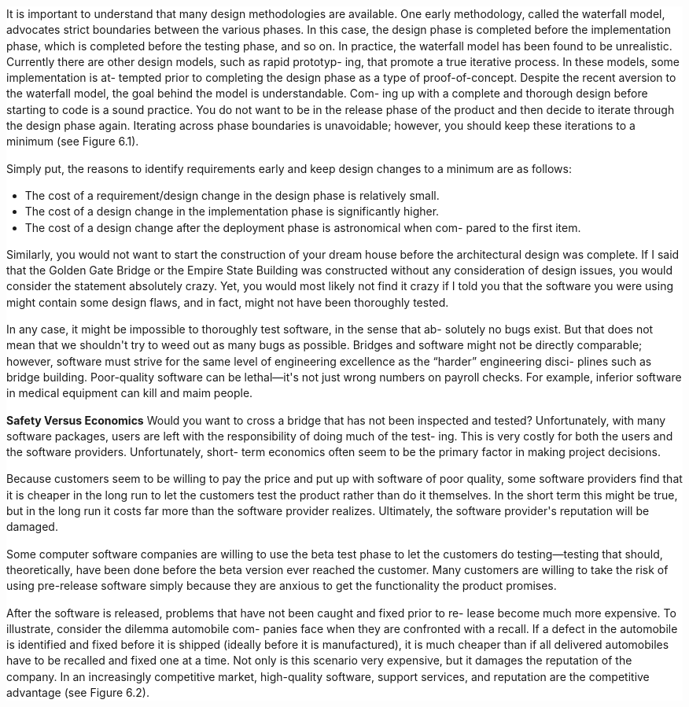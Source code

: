 It is important to understand that many design methodologies are available. One early methodology, called the waterfall model, advocates strict boundaries between the various phases. In this case, the design phase is completed before the implementation phase, which is completed before the testing phase, and so on. In practice, the waterfall model has been found to be unrealistic. Currently there are other design models, such as rapid prototyp- ing, that promote a true iterative process. In these models, some implementation is at- tempted prior to completing the design phase as a type of proof-of-concept. Despite the recent aversion to the waterfall model, the goal behind the model is understandable. Com- ing up with a complete and thorough design before starting to code is a sound practice. You do not want to be in the release phase of the product and then decide to iterate through the design phase again. Iterating across phase boundaries is unavoidable; however, you should keep these iterations to a minimum (see Figure 6.1).

Simply put, the reasons to identify requirements early and keep design changes to a minimum are as follows:
- The cost of a requirement/design change in the design phase is relatively small.
- The cost of a design change in the implementation phase is significantly higher.
- The cost of a design change after the deployment phase is astronomical when com- pared to the first item.

Similarly, you would not want to start the construction of your dream house before the architectural design was complete. If I said that the Golden Gate Bridge or the Empire State Building was constructed without any consideration of design issues, you would consider the statement absolutely crazy. Yet, you would most likely not find it crazy if I told you that the software you were using might contain some design flaws, and in fact, might not have been thoroughly tested.

In any case, it might be impossible to thoroughly test software, in the sense that ab- solutely no bugs exist. But that does not mean that we shouldn't try to weed out as many bugs as possible. Bridges and software might not be directly comparable; however, software must strive for the same level of engineering excellence as the “harder” engineering disci- plines such as bridge building. Poor-quality software can be lethal—it's not just wrong numbers on payroll checks. For example, inferior software in medical equipment can kill and maim people.

**Safety Versus Economics**
Would you want to cross a bridge that has not been inspected and tested? Unfortunately, with many software packages, users are left with the responsibility of doing much of the test- ing. This is very costly for both the users and the software providers. Unfortunately, short- term economics often seem to be the primary factor in making project decisions.

Because customers seem to be willing to pay the price and put up with software of poor quality, some software providers find that it is cheaper in the long run to let the customers test the product rather than do it themselves. In the short term this might be true, but in the long run it costs far more than the software provider realizes. Ultimately, the software provider's reputation will be damaged.

Some computer software companies are willing to use the beta test phase to let the customers do testing—testing that should, theoretically, have been done before the beta version ever reached the customer. Many customers are willing to take the risk of using pre-release software simply because they are anxious to get the functionality the product promises.

After the software is released, problems that have not been caught and fixed prior to re- lease become much more expensive. To illustrate, consider the dilemma automobile com- panies face when they are confronted with a recall. If a defect in the automobile is identified and fixed before it is shipped (ideally before it is manufactured), it is much cheaper than if all delivered automobiles have to be recalled and fixed one at a time. Not only is this scenario very expensive, but it damages the reputation of the company. In an increasingly competitive market, high-quality software, support services, and reputation are the competitive advantage (see Figure 6.2).
